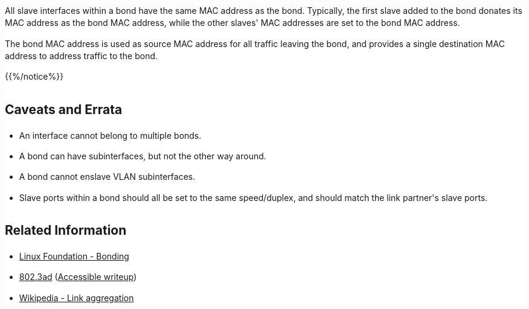 All slave interfaces within a bond have the same MAC address as the
bond. Typically, the first slave added to the bond donates its MAC
address as the bond MAC address, while the other slaves' MAC addresses
are set to the bond MAC address.

The bond MAC address is used as source MAC address for all traffic
leaving the bond, and provides a single destination MAC address to
address traffic to the bond.

{{%/notice%}}

## Caveats and Errata</span>

  - An interface cannot belong to multiple bonds.

  - A bond can have subinterfaces, but not the other way around.

  - A bond cannot enslave VLAN subinterfaces.

  - Slave ports within a bond should all be set to the same
    speed/duplex, and should match the link partner's slave ports.

## Related Information</span>

  - [Linux Foundation -
    Bonding](http://www.linuxfoundation.org/collaborate/workgroups/networking/bonding)

  - [802.3ad](http://www.ieee802.org/3/ad/) ([Accessible
    writeup](http://cs.uccs.edu/%7Escold/doc/linkage%20aggregation.pdf))

  - [Wikipedia - Link
    aggregation](http://en.wikipedia.org/wiki/Link_aggregation)

<article id="html-search-results" class="ht-content" style="display: none;">

</article>

<footer id="ht-footer">

</footer>
